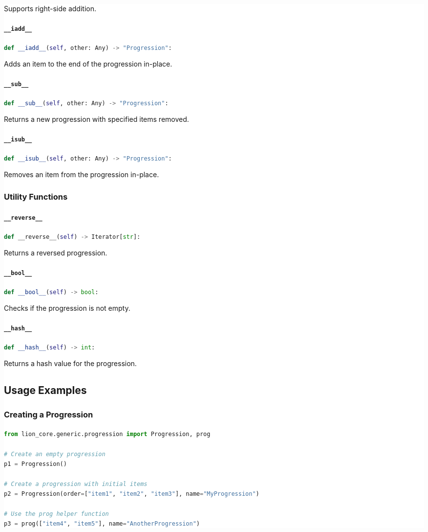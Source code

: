 Supports right-side addition.

#### `__iadd__`

```python
def __iadd__(self, other: Any) -> "Progression":
```

Adds an item to the end of the progression in-place.

#### `__sub__`

```python
def __sub__(self, other: Any) -> "Progression":
```

Returns a new progression with specified items removed.

#### `__isub__`

```python
def __isub__(self, other: Any) -> "Progression":
```

Removes an item from the progression in-place.

### Utility Functions

#### `__reverse__`

```python
def __reverse__(self) -> Iterator[str]:
```

Returns a reversed progression.

#### `__bool__`

```python
def __bool__(self) -> bool:
```

Checks if the progression is not empty.

#### `__hash__`

```python
def __hash__(self) -> int:
```

Returns a hash value for the progression.

## Usage Examples

### Creating a Progression

```python
from lion_core.generic.progression import Progression, prog

# Create an empty progression
p1 = Progression()

# Create a progression with initial items
p2 = Progression(order=["item1", "item2", "item3"], name="MyProgression")

# Use the prog helper function
p3 = prog(["item4", "item5"], name="AnotherProgression")
```
